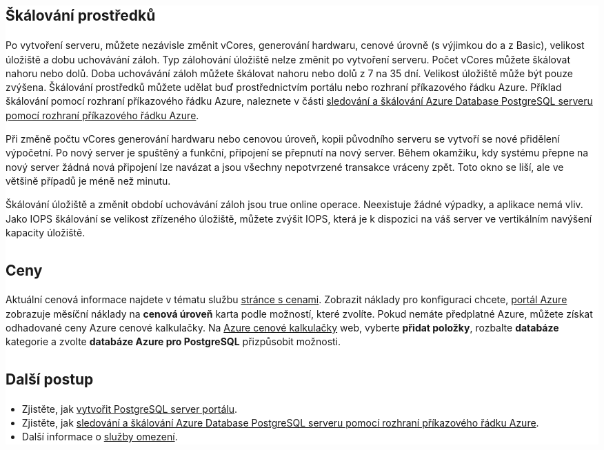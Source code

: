 ## <a name="scale-resources"></a>Škálování prostředků

Po vytvoření serveru, můžete nezávisle změnit vCores, generování hardwaru, cenové úrovně (s výjimkou do a z Basic), velikost úložiště a dobu uchovávání záloh. Typ zálohování úložiště nelze změnit po vytvoření serveru. Počet vCores můžete škálovat nahoru nebo dolů. Doba uchovávání záloh můžete škálovat nahoru nebo dolů z 7 na 35 dní. Velikost úložiště může být pouze zvýšena. Škálování prostředků můžete udělat buď prostřednictvím portálu nebo rozhraní příkazového řádku Azure. Příklad škálování pomocí rozhraní příkazového řádku Azure, naleznete v části [sledování a škálování Azure Database PostgreSQL serveru pomocí rozhraní příkazového řádku Azure](scripts/sample-scale-server-up-or-down.md).

Při změně počtu vCores generování hardwaru nebo cenovou úroveň, kopii původního serveru se vytvoří se nové přidělení výpočetní. Po nový server je spuštěný a funkční, připojení se přepnutí na nový server. Během okamžiku, kdy systému přepne na nový server žádná nová připojení lze navázat a jsou všechny nepotvrzené transakce vráceny zpět. Toto okno se liší, ale ve většině případů je méně než minutu.

Škálování úložiště a změnit období uchovávání záloh jsou true online operace. Neexistuje žádné výpadky, a aplikace nemá vliv. Jako IOPS škálování se velikost zřízeného úložiště, můžete zvýšit IOPS, která je k dispozici na váš server ve vertikálním navýšení kapacity úložiště.

## <a name="pricing"></a>Ceny

Aktuální cenová informace najdete v tématu službu [stránce s cenami](https://azure.microsoft.com/pricing/details/PostgreSQL/). Zobrazit náklady pro konfiguraci chcete, [portál Azure](https://portal.azure.com/#create/Microsoft.PostgreSQLServer) zobrazuje měsíční náklady na **cenová úroveň** karta podle možností, které zvolíte. Pokud nemáte předplatné Azure, můžete získat odhadované ceny Azure cenové kalkulačky. Na [Azure cenové kalkulačky](https://azure.microsoft.com/pricing/calculator/) web, vyberte **přidat položky**, rozbalte **databáze** kategorie a zvolte **databáze Azure pro PostgreSQL** přizpůsobit možnosti.

## <a name="next-steps"></a>Další postup

- Zjistěte, jak [vytvořit PostgreSQL server portálu](tutorial-design-database-using-azure-portal.md).
- Zjistěte, jak [sledování a škálování Azure Database PostgreSQL serveru pomocí rozhraní příkazového řádku Azure](scripts/sample-scale-server-up-or-down.md).
- Další informace o [služby omezení](concepts-limits.md).
